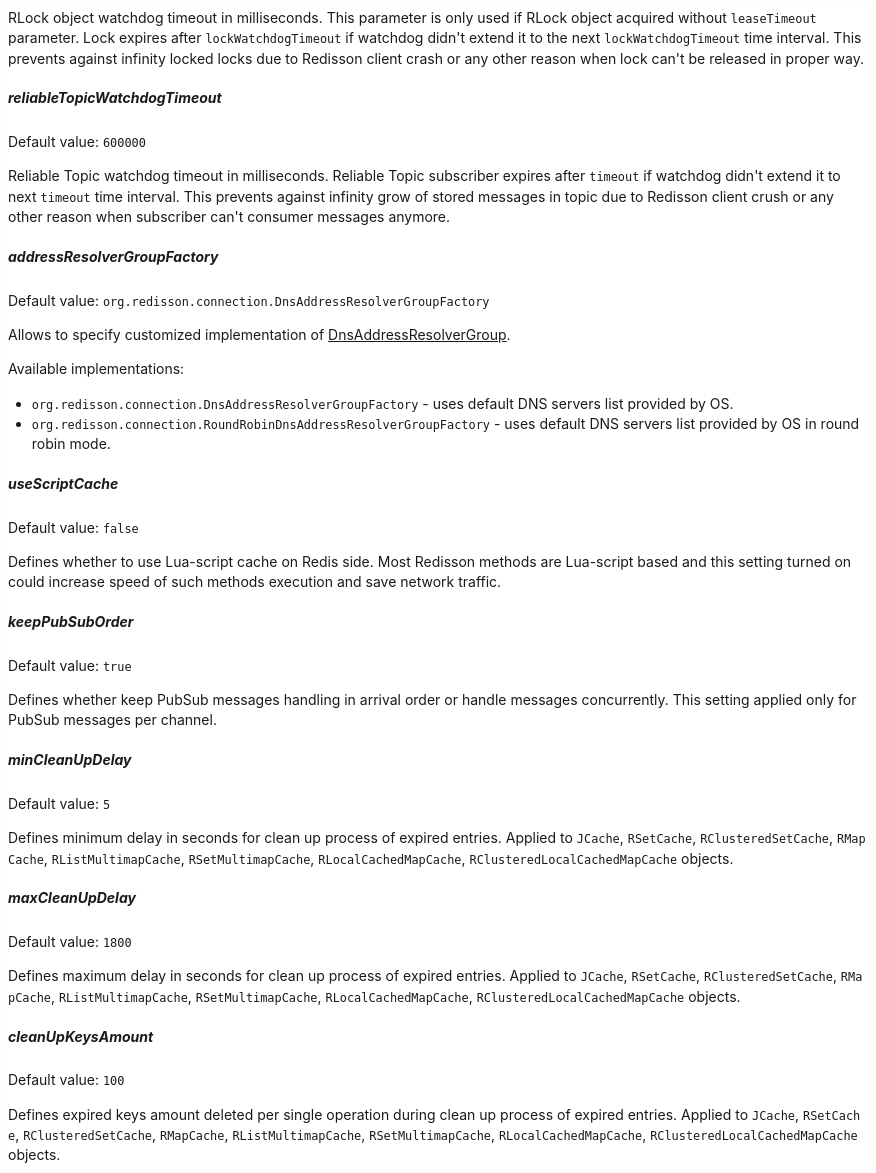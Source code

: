 RLock object watchdog timeout in milliseconds. This parameter is only used if RLock object acquired without `leaseTimeout` parameter. Lock expires after `lockWatchdogTimeout` if watchdog didn't extend it to the next `lockWatchdogTimeout` time interval. This prevents against infinity locked locks due to Redisson client crash or any other reason when lock can't be released in proper way.

##### reliableTopicWatchdogTimeout
Default value: `600000`

Reliable Topic watchdog timeout in milliseconds. Reliable Topic subscriber expires after `timeout` if watchdog didn't extend it to next `timeout` time interval. This prevents against infinity grow of stored messages in topic due to Redisson client crush or any other reason when subscriber can't consumer messages anymore.

##### addressResolverGroupFactory
Default value: `org.redisson.connection.DnsAddressResolverGroupFactory`

Allows to specify customized implementation of [DnsAddressResolverGroup](https://github.com/netty/netty/blob/4.1/resolver-dns/src/main/java/io/netty/resolver/dns/DnsAddressResolverGroup.java).  

Available implementations:  
* `org.redisson.connection.DnsAddressResolverGroupFactory` - uses default DNS servers list provided by OS.
* `org.redisson.connection.RoundRobinDnsAddressResolverGroupFactory` - uses default DNS servers list provided by OS in round robin mode.

##### useScriptCache
Default value: `false`

Defines whether to use Lua-script cache on Redis side. Most Redisson methods are Lua-script based and this setting turned on could increase speed of such methods execution and save network traffic.

##### keepPubSubOrder
Default value: `true`

Defines whether keep PubSub messages handling in arrival order or handle messages concurrently. This setting applied only for PubSub messages per channel.

##### minCleanUpDelay
Default value: `5`

Defines minimum delay in seconds for clean up process of expired entries. Applied to `JCache`, `RSetCache`, `RClusteredSetCache`, `RMapCache`, `RListMultimapCache`, `RSetMultimapCache`, `RLocalCachedMapCache`, `RClusteredLocalCachedMapCache` objects.  

##### maxCleanUpDelay
Default value: `1800`

Defines maximum delay in seconds for clean up process of expired entries. Applied to `JCache`, `RSetCache`, `RClusteredSetCache`, `RMapCache`, `RListMultimapCache`, `RSetMultimapCache`, `RLocalCachedMapCache`, `RClusteredLocalCachedMapCache` objects.  

##### cleanUpKeysAmount
Default value: `100`

Defines expired keys amount deleted per single operation during clean up process of expired entries. Applied to `JCache`, `RSetCache`, `RClusteredSetCache`, `RMapCache`, `RListMultimapCache`, `RSetMultimapCache`, `RLocalCachedMapCache`, `RClusteredLocalCachedMapCache` objects.  
